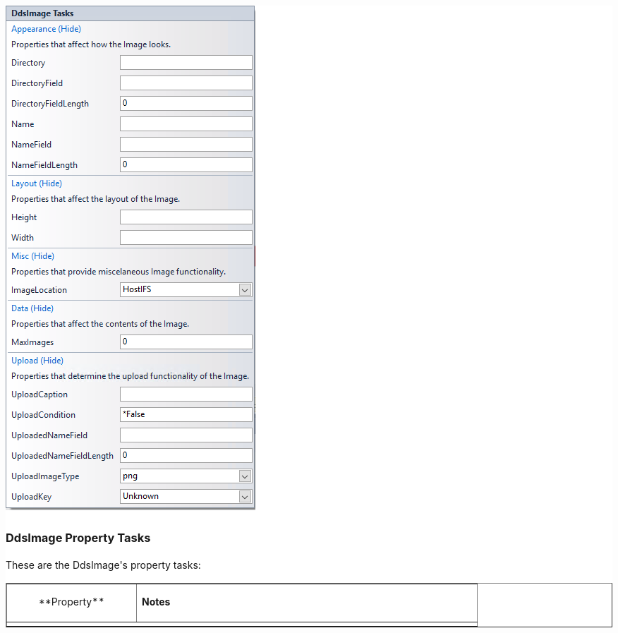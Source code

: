 ![](Images/DdsImageTasks.png)

### DdsImage Property Tasks
These are the DdsImage's property tasks: 

<table class="TaskTable" border="1" cellspacing="0" cellpadding="0" width="637"> <tbody> <tr> <td valign="top" width="169"> <p align="center"> **Property** 
</td>
<td valign="top" width="468">

**Notes** 
</td>
</tr>
		 <tr>
            <td colspan="2" valign="top" width="185">
